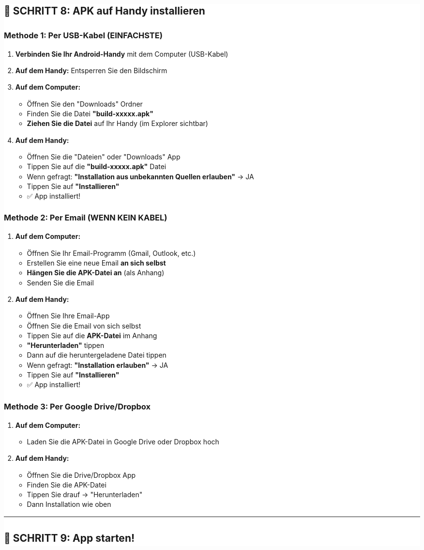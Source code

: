 ## 📱 SCHRITT 8: APK auf Handy installieren

### Methode 1: Per USB-Kabel (EINFACHSTE)

1. **Verbinden Sie Ihr Android-Handy** mit dem Computer (USB-Kabel)

2. **Auf dem Handy:** Entsperren Sie den Bildschirm

3. **Auf dem Computer:**
   - Öffnen Sie den "Downloads" Ordner
   - Finden Sie die Datei **"build-xxxxx.apk"**
   - **Ziehen Sie die Datei** auf Ihr Handy (im Explorer sichtbar)

4. **Auf dem Handy:**
   - Öffnen Sie die "Dateien" oder "Downloads" App
   - Tippen Sie auf die **"build-xxxxx.apk"** Datei
   - Wenn gefragt: **"Installation aus unbekannten Quellen erlauben"** → JA
   - Tippen Sie auf **"Installieren"**
   - ✅ App installiert!

### Methode 2: Per Email (WENN KEIN KABEL)

1. **Auf dem Computer:**
   - Öffnen Sie Ihr Email-Programm (Gmail, Outlook, etc.)
   - Erstellen Sie eine neue Email **an sich selbst**
   - **Hängen Sie die APK-Datei an** (als Anhang)
   - Senden Sie die Email

2. **Auf dem Handy:**
   - Öffnen Sie Ihre Email-App
   - Öffnen Sie die Email von sich selbst
   - Tippen Sie auf die **APK-Datei** im Anhang
   - **"Herunterladen"** tippen
   - Dann auf die heruntergeladene Datei tippen
   - Wenn gefragt: **"Installation erlauben"** → JA
   - Tippen Sie auf **"Installieren"**
   - ✅ App installiert!

### Methode 3: Per Google Drive/Dropbox

1. **Auf dem Computer:**
   - Laden Sie die APK-Datei in Google Drive oder Dropbox hoch

2. **Auf dem Handy:**
   - Öffnen Sie die Drive/Dropbox App
   - Finden Sie die APK-Datei
   - Tippen Sie drauf → "Herunterladen"
   - Dann Installation wie oben

---

## 🎉 SCHRITT 9: App starten!
